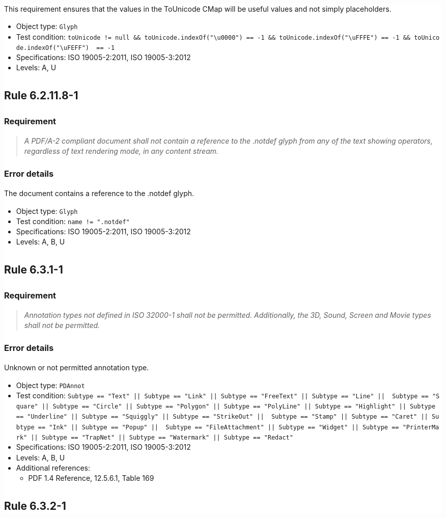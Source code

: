 This requirement ensures that the values in the ToUnicode CMap will be useful values and not simply placeholders.

* Object type: `Glyph`
* Test condition: `toUnicode != null && toUnicode.indexOf("\u0000") == -1 && toUnicode.indexOf("\uFFFE") == -1 && toUnicode.indexOf("\uFEFF")  == -1`
* Specifications: ISO 19005-2:2011, ISO 19005-3:2012
* Levels: A, U

## Rule 6.2.11.8-1

### Requirement

>*A PDF/A-2 compliant document shall not contain a reference to the .notdef glyph from any of the text showing operators, regardless of text rendering mode, in any content stream.*

### Error details

The document contains a reference to the .notdef glyph.

* Object type: `Glyph`
* Test condition: `name != ".notdef"`
* Specifications: ISO 19005-2:2011, ISO 19005-3:2012
* Levels: A, B, U

## Rule 6.3.1-1

### Requirement

>*Annotation types not defined in ISO 32000-1 shall not be permitted. Additionally, the 3D, Sound, Screen and Movie types shall not be permitted.*

### Error details

Unknown or not permitted annotation type.

* Object type: `PDAnnot`
* Test condition: `Subtype == "Text" || Subtype == "Link" || Subtype == "FreeText" || Subtype == "Line" || 
			Subtype == "Square" || Subtype == "Circle" || Subtype == "Polygon" || Subtype == "PolyLine" ||
			Subtype == "Highlight" || Subtype == "Underline" ||	Subtype == "Squiggly" || Subtype == "StrikeOut" || 
			Subtype == "Stamp" || Subtype == "Caret" || Subtype == "Ink" || Subtype == "Popup" || 
			Subtype == "FileAttachment" || Subtype == "Widget" || Subtype == "PrinterMark" || Subtype == "TrapNet" ||
			Subtype == "Watermark" || Subtype == "Redact"`
* Specifications: ISO 19005-2:2011, ISO 19005-3:2012
* Levels: A, B, U
* Additional references: 
  * PDF 1.4 Reference, 12.5.6.1, Table 169


## Rule 6.3.2-1
